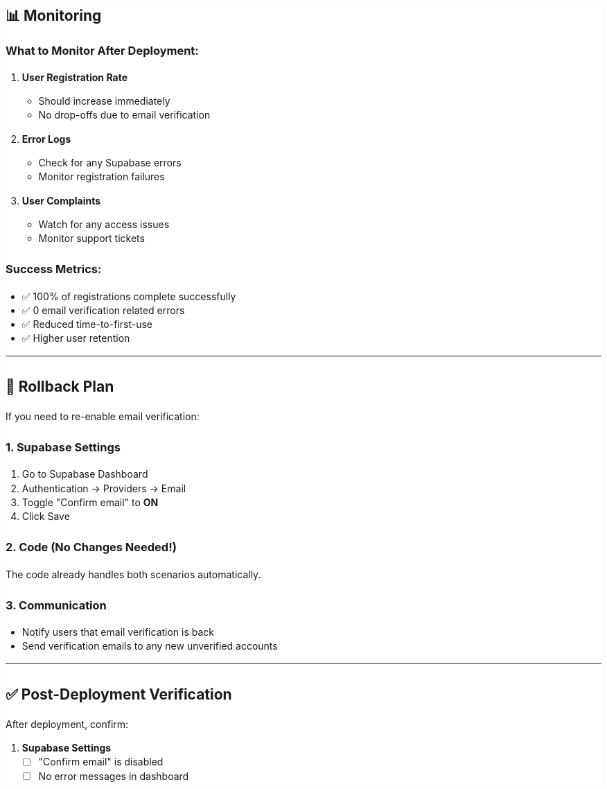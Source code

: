 
## 📊 Monitoring

### What to Monitor After Deployment:

1. **User Registration Rate**
   - Should increase immediately
   - No drop-offs due to email verification

2. **Error Logs**
   - Check for any Supabase errors
   - Monitor registration failures

3. **User Complaints**
   - Watch for any access issues
   - Monitor support tickets

### Success Metrics:

- ✅ 100% of registrations complete successfully
- ✅ 0 email verification related errors
- ✅ Reduced time-to-first-use
- ✅ Higher user retention

---

## 🔄 Rollback Plan

If you need to re-enable email verification:

### 1. Supabase Settings
1. Go to Supabase Dashboard
2. Authentication → Providers → Email
3. Toggle "Confirm email" to **ON**
4. Click Save

### 2. Code (No Changes Needed!)
The code already handles both scenarios automatically.

### 3. Communication
- Notify users that email verification is back
- Send verification emails to any new unverified accounts

---

## ✅ Post-Deployment Verification

After deployment, confirm:

1. **Supabase Settings**
   - [ ] "Confirm email" is disabled
   - [ ] No error messages in dashboard
